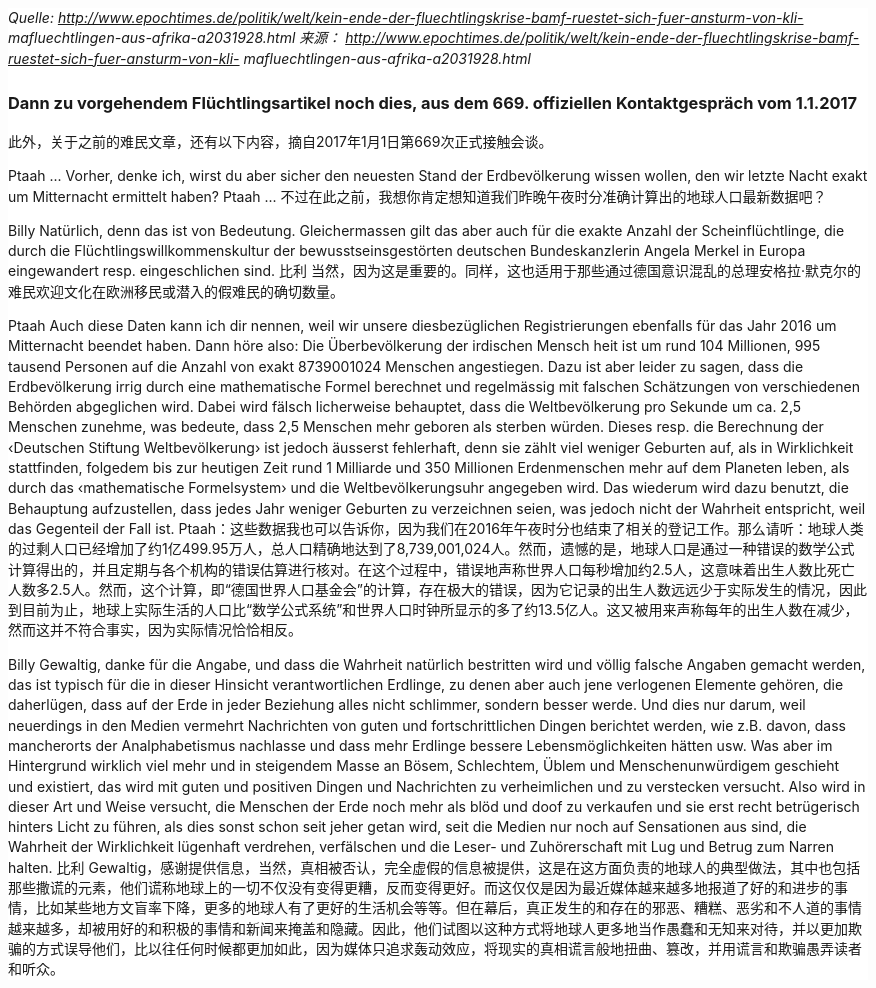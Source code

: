 _Quelle:_ _http://www.epochtimes.de/politik/welt/kein-ende-der-fluechtlingskrise-bamf-ruestet-sich-fuer-ansturm-von-kli-_ _mafluechtlingen-aus-afrika-a2031928.html_
_来源：_ _http://www.epochtimes.de/politik/welt/kein-ende-der-fluechtlingskrise-bamf-ruestet-sich-fuer-ansturm-von-kli-_ _mafluechtlingen-aus-afrika-a2031928.html_

### Dann zu vorgehendem Flüchtlingsartikel noch dies, aus dem 669. offiziellen Kontaktgespräch vom 1.1.2017
此外，关于之前的难民文章，还有以下内容，摘自2017年1月1日第669次正式接触会谈。

Ptaah      ... Vorher, denke ich, wirst du aber sicher den neuesten Stand der Erdbevölkerung wissen wollen, den wir letzte Nacht exakt um Mitternacht ermittelt haben?
Ptaah      ... 不过在此之前，我想你肯定想知道我们昨晚午夜时分准确计算出的地球人口最新数据吧？

Billy       Natürlich, denn das ist von Bedeutung. Gleichermassen gilt das aber auch für die exakte Anzahl der Scheinflüchtlinge, die durch die Flüchtlingswillkommenskultur der bewusstseinsgestörten deutschen Bundeskanzlerin Angela Merkel in Europa eingewandert resp. eingeschlichen sind.
比利      当然，因为这是重要的。同样，这也适用于那些通过德国意识混乱的总理安格拉·默克尔的难民欢迎文化在欧洲移民或潜入的假难民的确切数量。

Ptaah      Auch diese Daten kann ich dir nennen, weil wir unsere diesbezüglichen Registrierungen ebenfalls für das Jahr 2016 um Mitternacht beendet haben. Dann höre also: Die Überbevölkerung der irdischen Mensch heit ist um rund 104 Millionen, 995 tausend Personen auf die Anzahl von exakt 8739001024 Menschen angestiegen. Dazu ist aber leider zu sagen, dass die Erdbevölkerung irrig durch eine mathematische Formel berechnet und regelmässig mit falschen Schätzungen von verschiedenen Behörden abgeglichen wird. Dabei wird fälsch licherweise behauptet, dass die Weltbevölkerung pro Sekunde um ca. 2,5 Menschen zunehme, was bedeute, dass 2,5 Menschen mehr geboren als sterben würden. Dieses resp. die Berechnung der ‹Deutschen Stiftung Weltbevölkerung› ist jedoch äusserst fehlerhaft, denn sie zählt viel weniger Geburten auf, als in Wirklichkeit stattfinden, folgedem bis zur heutigen Zeit rund 1 Milliarde und 350 Millionen Erdenmenschen mehr auf dem Planeten leben, als durch das ‹mathematische Formelsystem› und die Weltbevölkerungsuhr angegeben wird. Das wiederum wird dazu benutzt, die Behauptung aufzustellen, dass jedes Jahr weniger Geburten zu verzeichnen seien, was jedoch nicht der Wahrheit entspricht, weil das Gegenteil der Fall ist.
Ptaah：这些数据我也可以告诉你，因为我们在2016年午夜时分也结束了相关的登记工作。那么请听：地球人类的过剩人口已经增加了约1亿499.95万人，总人口精确地达到了8,739,001,024人。然而，遗憾的是，地球人口是通过一种错误的数学公式计算得出的，并且定期与各个机构的错误估算进行核对。在这个过程中，错误地声称世界人口每秒增加约2.5人，这意味着出生人数比死亡人数多2.5人。然而，这个计算，即“德国世界人口基金会”的计算，存在极大的错误，因为它记录的出生人数远远少于实际发生的情况，因此到目前为止，地球上实际生活的人口比“数学公式系统”和世界人口时钟所显示的多了约13.5亿人。这又被用来声称每年的出生人数在减少，然而这并不符合事实，因为实际情况恰恰相反。

Billy       Gewaltig, danke für die Angabe, und dass die Wahrheit natürlich bestritten wird und völlig falsche Angaben gemacht werden, das ist typisch für die in dieser Hinsicht verantwortlichen Erdlinge, zu denen aber auch jene verlogenen Elemente gehören, die daherlügen, dass auf der Erde in jeder Beziehung alles nicht schlimmer, sondern besser werde. Und dies nur darum, weil neuerdings in den Medien vermehrt Nachrichten von guten und fortschrittlichen Dingen berichtet werden, wie z.B. davon, dass mancherorts der Analphabetismus nachlasse und dass mehr Erdlinge bessere Lebensmöglichkeiten hätten usw. Was aber im Hintergrund wirklich viel mehr und in steigendem Masse an Bösem, Schlechtem, Üblem und Menschenunwürdigem geschieht und existiert, das wird mit guten und positiven Dingen und Nachrichten zu verheimlichen und zu verstecken versucht. Also wird in dieser Art und Weise versucht, die Menschen der Erde noch mehr als blöd und doof zu verkaufen und sie erst recht betrügerisch hinters Licht zu führen, als dies sonst schon seit jeher getan wird, seit die Medien nur noch auf Sensationen aus sind, die Wahrheit der Wirklichkeit lügenhaft verdrehen, verfälschen und die Leser- und Zuhörerschaft mit Lug und Betrug zum Narren halten.
比利       Gewaltig，感谢提供信息，当然，真相被否认，完全虚假的信息被提供，这是在这方面负责的地球人的典型做法，其中也包括那些撒谎的元素，他们谎称地球上的一切不仅没有变得更糟，反而变得更好。而这仅仅是因为最近媒体越来越多地报道了好的和进步的事情，比如某些地方文盲率下降，更多的地球人有了更好的生活机会等等。但在幕后，真正发生的和存在的邪恶、糟糕、恶劣和不人道的事情越来越多，却被用好的和积极的事情和新闻来掩盖和隐藏。因此，他们试图以这种方式将地球人更多地当作愚蠢和无知来对待，并以更加欺骗的方式误导他们，比以往任何时候都更加如此，因为媒体只追求轰动效应，将现实的真相谎言般地扭曲、篡改，并用谎言和欺骗愚弄读者和听众。
